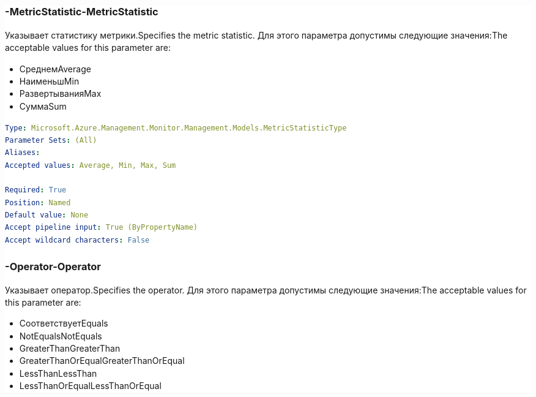 ### <span data-ttu-id="1c9e6-120">-MetricStatistic</span><span class="sxs-lookup"><span data-stu-id="1c9e6-120">-MetricStatistic</span></span>
<span data-ttu-id="1c9e6-121">Указывает статистику метрики.</span><span class="sxs-lookup"><span data-stu-id="1c9e6-121">Specifies the metric statistic.</span></span>
<span data-ttu-id="1c9e6-122">Для этого параметра допустимы следующие значения:</span><span class="sxs-lookup"><span data-stu-id="1c9e6-122">The acceptable values for this parameter are:</span></span>
- <span data-ttu-id="1c9e6-123">Среднем</span><span class="sxs-lookup"><span data-stu-id="1c9e6-123">Average</span></span>
- <span data-ttu-id="1c9e6-124">Наименьш</span><span class="sxs-lookup"><span data-stu-id="1c9e6-124">Min</span></span>
- <span data-ttu-id="1c9e6-125">Развертывания</span><span class="sxs-lookup"><span data-stu-id="1c9e6-125">Max</span></span>
- <span data-ttu-id="1c9e6-126">Сумма</span><span class="sxs-lookup"><span data-stu-id="1c9e6-126">Sum</span></span>

```yaml
Type: Microsoft.Azure.Management.Monitor.Management.Models.MetricStatisticType
Parameter Sets: (All)
Aliases:
Accepted values: Average, Min, Max, Sum

Required: True
Position: Named
Default value: None
Accept pipeline input: True (ByPropertyName)
Accept wildcard characters: False
```

### <span data-ttu-id="1c9e6-127">-Operator</span><span class="sxs-lookup"><span data-stu-id="1c9e6-127">-Operator</span></span>
<span data-ttu-id="1c9e6-128">Указывает оператор.</span><span class="sxs-lookup"><span data-stu-id="1c9e6-128">Specifies the operator.</span></span>
<span data-ttu-id="1c9e6-129">Для этого параметра допустимы следующие значения:</span><span class="sxs-lookup"><span data-stu-id="1c9e6-129">The acceptable values for this parameter are:</span></span>
- <span data-ttu-id="1c9e6-130">Соответствует</span><span class="sxs-lookup"><span data-stu-id="1c9e6-130">Equals</span></span>
- <span data-ttu-id="1c9e6-131">NotEquals</span><span class="sxs-lookup"><span data-stu-id="1c9e6-131">NotEquals</span></span>
- <span data-ttu-id="1c9e6-132">GreaterThan</span><span class="sxs-lookup"><span data-stu-id="1c9e6-132">GreaterThan</span></span>
- <span data-ttu-id="1c9e6-133">GreaterThanOrEqual</span><span class="sxs-lookup"><span data-stu-id="1c9e6-133">GreaterThanOrEqual</span></span>
- <span data-ttu-id="1c9e6-134">LessThan</span><span class="sxs-lookup"><span data-stu-id="1c9e6-134">LessThan</span></span>
- <span data-ttu-id="1c9e6-135">LessThanOrEqual</span><span class="sxs-lookup"><span data-stu-id="1c9e6-135">LessThanOrEqual</span></span>
